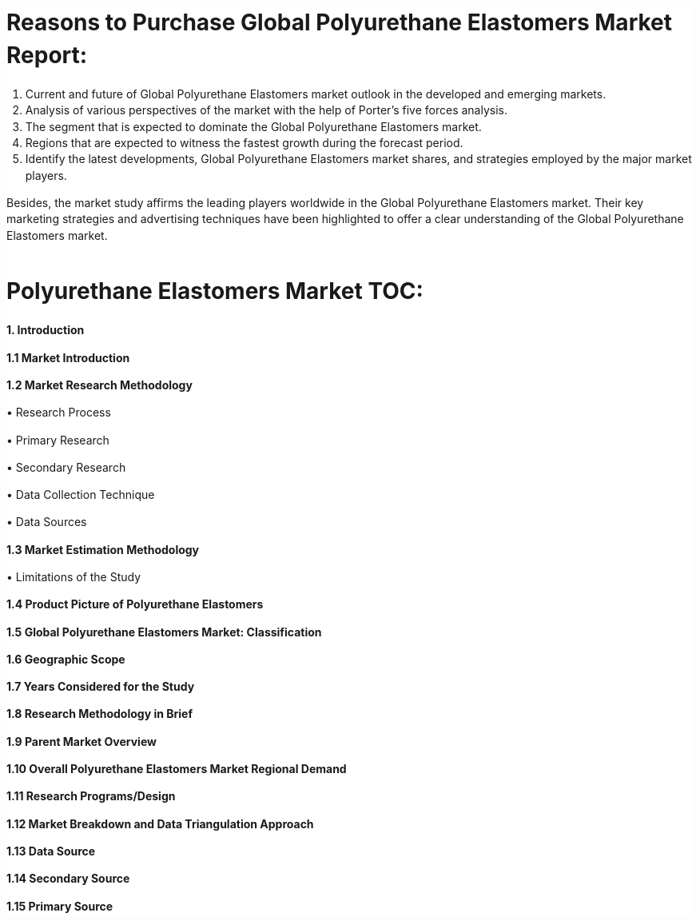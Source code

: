 # <strong>Reasons to Purchase Global Polyurethane Elastomers Market Report:</strong>
1. Current and future of Global Polyurethane Elastomers market outlook in the developed and emerging markets.
2. Analysis of various perspectives of the market with the help of Porter’s five forces analysis.
3. The segment that is expected to dominate the Global Polyurethane Elastomers market.
4. Regions that are expected to witness the fastest growth during the forecast period.
5. Identify the latest developments, Global Polyurethane Elastomers market shares, and strategies employed by the major market players.

Besides, the market study affirms the leading players worldwide in the Global Polyurethane Elastomers market. Their key marketing strategies and advertising techniques have been highlighted to offer a clear understanding of the Global Polyurethane Elastomers market.

# <strong>Polyurethane Elastomers Market TOC:</strong>

<strong>1. Introduction</strong>

<strong>1.1 Market Introduction</strong>

<strong>1.2 Market Research Methodology</strong>

• Research Process

• Primary Research

• Secondary Research

• Data Collection Technique

• Data Sources

<strong>1.3 Market Estimation Methodology</strong>

• Limitations of the Study

<strong>1.4 Product Picture of Polyurethane Elastomers</strong>

<strong>1.5 Global Polyurethane Elastomers Market: Classification</strong>

<strong>1.6 Geographic Scope</strong>

<strong>1.7 Years Considered for the Study</strong>

<strong>1.8 Research Methodology in Brief</strong>

<strong>1.9 Parent Market Overview</strong>

<strong>1.10 Overall Polyurethane Elastomers Market Regional Demand</strong>

<strong>1.11 Research Programs/Design</strong>

<strong>1.12 Market Breakdown and Data Triangulation Approach</strong>

<strong>1.13 Data Source</strong>

<strong>1.14 Secondary Source</strong>

<strong>1.15 Primary Source</strong>
